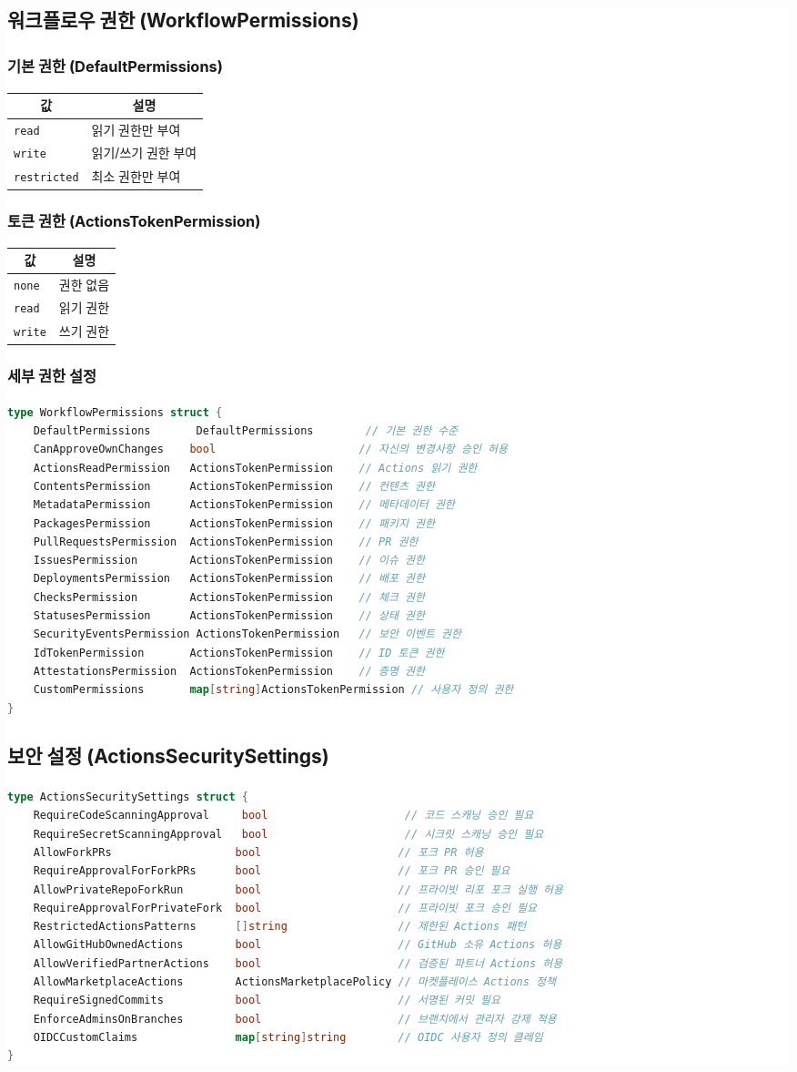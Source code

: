 ## 워크플로우 권한 (WorkflowPermissions)

### 기본 권한 (DefaultPermissions)

| 값 | 설명 |
|---|---|
| `read` | 읽기 권한만 부여 |
| `write` | 읽기/쓰기 권한 부여 |
| `restricted` | 최소 권한만 부여 |

### 토큰 권한 (ActionsTokenPermission)

| 값 | 설명 |
|---|---|
| `none` | 권한 없음 |
| `read` | 읽기 권한 |
| `write` | 쓰기 권한 |

### 세부 권한 설정

```go
type WorkflowPermissions struct {
    DefaultPermissions       DefaultPermissions        // 기본 권한 수준
    CanApproveOwnChanges    bool                      // 자신의 변경사항 승인 허용
    ActionsReadPermission   ActionsTokenPermission    // Actions 읽기 권한
    ContentsPermission      ActionsTokenPermission    // 컨텐츠 권한
    MetadataPermission      ActionsTokenPermission    // 메타데이터 권한
    PackagesPermission      ActionsTokenPermission    // 패키지 권한
    PullRequestsPermission  ActionsTokenPermission    // PR 권한
    IssuesPermission        ActionsTokenPermission    // 이슈 권한
    DeploymentsPermission   ActionsTokenPermission    // 배포 권한
    ChecksPermission        ActionsTokenPermission    // 체크 권한
    StatusesPermission      ActionsTokenPermission    // 상태 권한
    SecurityEventsPermission ActionsTokenPermission   // 보안 이벤트 권한
    IdTokenPermission       ActionsTokenPermission    // ID 토큰 권한
    AttestationsPermission  ActionsTokenPermission    // 증명 권한
    CustomPermissions       map[string]ActionsTokenPermission // 사용자 정의 권한
}
```

## 보안 설정 (ActionsSecuritySettings)

```go
type ActionsSecuritySettings struct {
    RequireCodeScanningApproval     bool                     // 코드 스캐닝 승인 필요
    RequireSecretScanningApproval   bool                     // 시크릿 스캐닝 승인 필요
    AllowForkPRs                   bool                     // 포크 PR 허용
    RequireApprovalForForkPRs      bool                     // 포크 PR 승인 필요
    AllowPrivateRepoForkRun        bool                     // 프라이빗 리포 포크 실행 허용
    RequireApprovalForPrivateFork  bool                     // 프라이빗 포크 승인 필요
    RestrictedActionsPatterns      []string                 // 제한된 Actions 패턴
    AllowGitHubOwnedActions        bool                     // GitHub 소유 Actions 허용
    AllowVerifiedPartnerActions    bool                     // 검증된 파트너 Actions 허용
    AllowMarketplaceActions        ActionsMarketplacePolicy // 마켓플레이스 Actions 정책
    RequireSignedCommits           bool                     // 서명된 커밋 필요
    EnforceAdminsOnBranches        bool                     // 브랜치에서 관리자 강제 적용
    OIDCCustomClaims               map[string]string        // OIDC 사용자 정의 클레임
}
```
